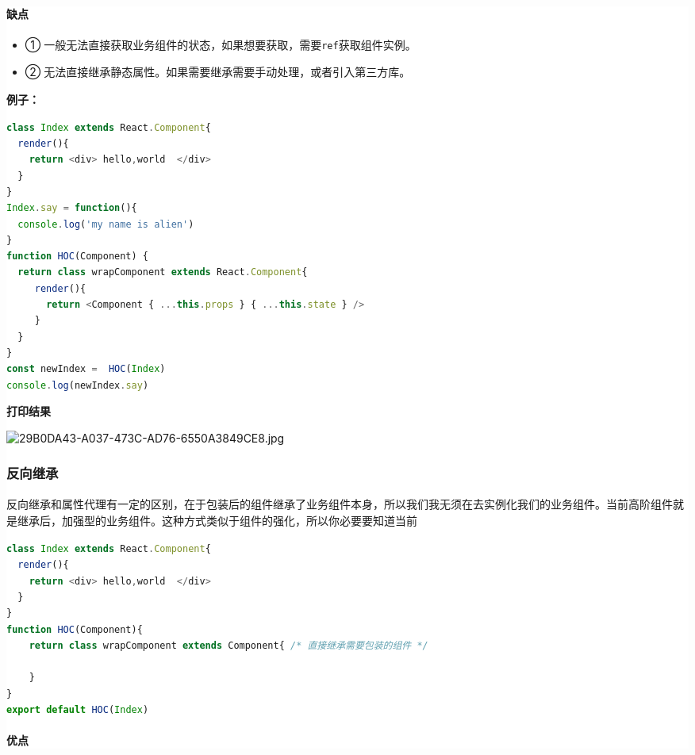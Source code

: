 #### 缺点

* ① 一般无法直接获取业务组件的状态，如果想要获取，需要`ref`获取组件实例。

* ② 无法直接继承静态属性。如果需要继承需要手动处理，或者引入第三方库。

**例子：**

````js
class Index extends React.Component{
  render(){
    return <div> hello,world  </div>
  }
}
Index.say = function(){
  console.log('my name is alien')
}
function HOC(Component) {
  return class wrapComponent extends React.Component{
     render(){
       return <Component { ...this.props } { ...this.state } />
     }
  }
}
const newIndex =  HOC(Index) 
console.log(newIndex.say)

````

**打印结果**


![29B0DA43-A037-473C-AD76-6550A3849CE8.jpg](https://p6-juejin.byteimg.com/tos-cn-i-k3u1fbpfcp/7c907c7605494955b4d5b8170f847a68~tplv-k3u1fbpfcp-watermark.image)


### 反向继承

反向继承和属性代理有一定的区别，在于包装后的组件继承了业务组件本身，所以我们我无须在去实例化我们的业务组件。当前高阶组件就是继承后，加强型的业务组件。这种方式类似于组件的强化，所以你必要要知道当前

````js
class Index extends React.Component{
  render(){
    return <div> hello,world  </div>
  }
}
function HOC(Component){
    return class wrapComponent extends Component{ /* 直接继承需要包装的组件 */

    }
}
export default HOC(Index) 
````



#### 优点
